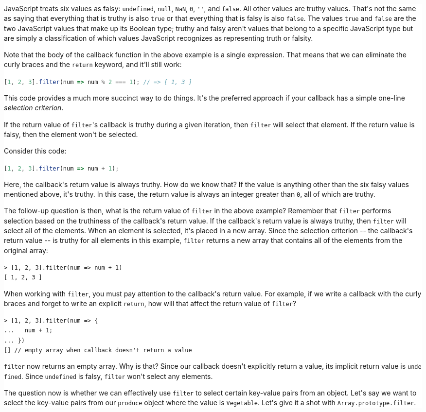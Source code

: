 JavaScript treats six values as falsy: `undefined`, `null`, `NaN`, `0`, `''`, and `false`. All other values are truthy values. That's not the same as saying that everything that is truthy is also `true` or that everything that is falsy is also `false`. The values `true` and `false` are the two JavaScript values that make up its Boolean type; truthy and falsy aren't values that belong to a specific JavaScript type but are simply a classification of which values JavaScript recognizes as representing truth or falsity.

Note that the body of the callback function in the above example is a single expression. That means that we can eliminate the curly braces and the `return` keyword, and it'll still work:

```js
[1, 2, 3].filter(num => num % 2 === 1); // => [ 1, 3 ]
```

This code provides a much more succinct way to do things. It's the preferred approach if your callback has a simple one-line *selection criterion*.

If the return value of `filter`'s callback is truthy during a given iteration, then `filter` will select that element. If the return value is falsy, then the element won't be selected.

Consider this code:

```js
[1, 2, 3].filter(num => num + 1);
```

Here, the callback's return value is always truthy. How do we know that? If the value is anything other than the six falsy values mentioned above, it's truthy. In this case, the return value is always an integer greater than `0`, all of which are truthy.

The follow-up question is then, what is the return value of `filter` in the above example? Remember that `filter` performs selection based on the truthiness of the callback's return value. If the callback's return value is always truthy, then `filter` will select all of the elements. When an element is selected, it's placed in a new array. Since the selection criterion -- the callback's return value -- is truthy for all elements in this example, `filter` returns a new array that contains all of the elements from the original array:

```node
> [1, 2, 3].filter(num => num + 1)
[ 1, 2, 3 ]
```

When working with `filter`, you must pay attention to the callback's return value. For example, if we write a callback with the curly braces and forget to write an explicit `return`, how will that affect the return value of `filter`?

```node
> [1, 2, 3].filter(num => {
...   num + 1;
... })
[] // empty array when callback doesn't return a value 
```

`filter` now returns an empty array. Why is that? Since our callback doesn't explicitly return a value, its implicit return value is `undefined`. Since `undefined` is falsy, `filter` won't select any elements.

The question now is whether we can effectively use `filter` to select certain key-value pairs from an object. Let's say we want to select the key-value pairs from our `produce` object where the value is `Vegetable`. Let's give it a shot with `Array.prototype.filter`.
